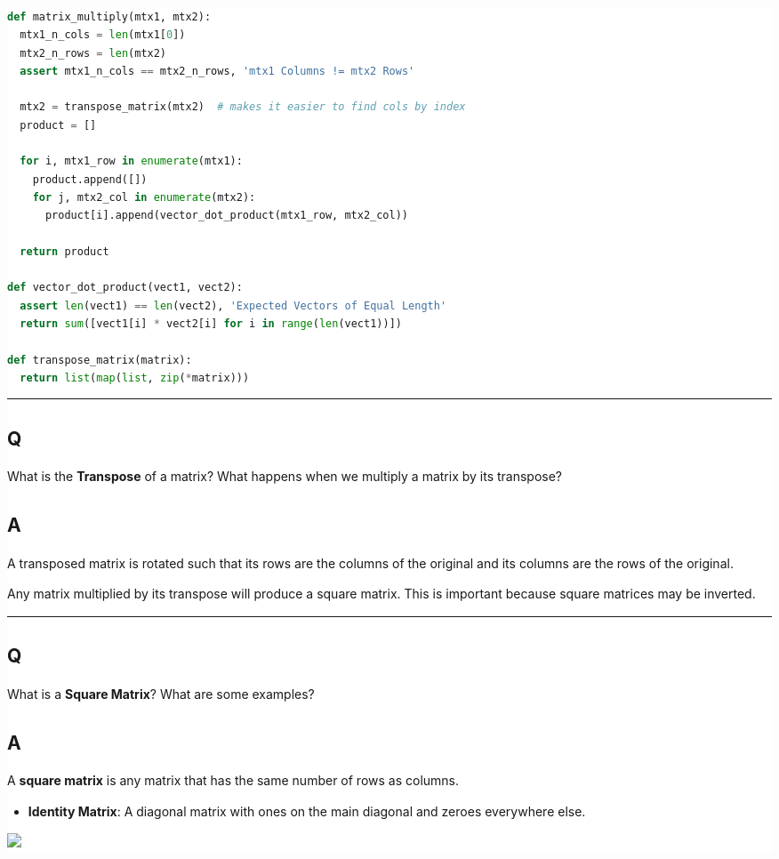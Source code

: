 ```python
def matrix_multiply(mtx1, mtx2):
  mtx1_n_cols = len(mtx1[0])
  mtx2_n_rows = len(mtx2)
  assert mtx1_n_cols == mtx2_n_rows, 'mtx1 Columns != mtx2 Rows'

  mtx2 = transpose_matrix(mtx2)  # makes it easier to find cols by index
  product = []

  for i, mtx1_row in enumerate(mtx1):
    product.append([])
    for j, mtx2_col in enumerate(mtx2):
      product[i].append(vector_dot_product(mtx1_row, mtx2_col))

  return product

def vector_dot_product(vect1, vect2):
  assert len(vect1) == len(vect2), 'Expected Vectors of Equal Length'
  return sum([vect1[i] * vect2[i] for i in range(len(vect1))])

def transpose_matrix(matrix):
  return list(map(list, zip(*matrix)))
```

---

## Q
What is the **Transpose** of a matrix? What happens when we multiply a matrix by its transpose?

## A
A transposed matrix is rotated such that its rows are the columns of the original and its columns are the rows of the original.

Any matrix multiplied by its transpose will produce a square matrix. This is important because square matrices may be inverted.

---

## Q
What is a **Square Matrix**? What are some examples?

## A
A **square matrix** is any matrix that has the same number of rows as columns.

* **Identity Matrix**: A diagonal matrix with ones on the main diagonal and zeroes everywhere else.

<img src="https://latex.codecogs.com/svg.latex?\Large&space;
D = 
\begin{bmatrix}
1 
\end{bmatrix},
E =
\begin{bmatrix}
1 & 0 \\
0 & 1
\end{bmatrix},
F =
\begin{bmatrix}
1 & 0 & 0 \\
0 & 1 & 0 \\
0 & 0 & 1 
\end{bmatrix}
" class="flashcard-img"/>